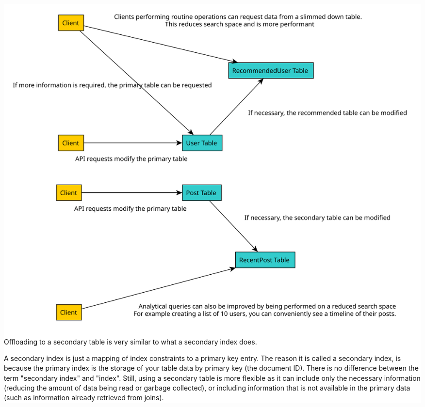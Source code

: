 ![Secondary table](/assets/diagrams/secondary-tables.svg "Secondary table")

Offloading to a secondary table is very similar to what a secondary index does.

A secondary index is just a mapping of index constraints to a primary key entry.
The reason it is called a secondary index, is because the primary index is the storage of your table data by primary key (the document ID).
There is no difference between the term "secondary index" and "index".
Still, using a secondary table is more flexible as it can include only the necessary information (reducing the amount of data being read or garbage collected), or including information that is not available in the primary data (such as information already retrieved from joins).
